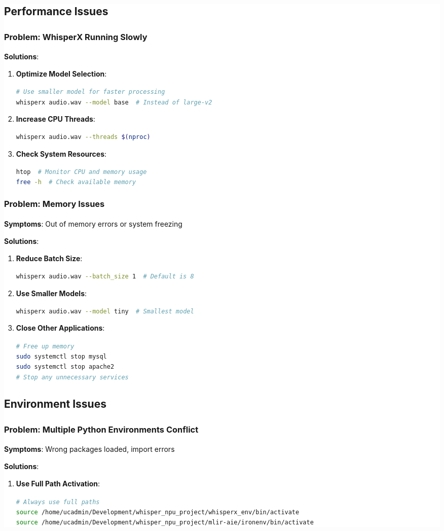 ## Performance Issues

### Problem: WhisperX Running Slowly
**Solutions**:
1. **Optimize Model Selection**:
   ```bash
   # Use smaller model for faster processing
   whisperx audio.wav --model base  # Instead of large-v2
   ```

2. **Increase CPU Threads**:
   ```bash
   whisperx audio.wav --threads $(nproc)
   ```

3. **Check System Resources**:
   ```bash
   htop  # Monitor CPU and memory usage
   free -h  # Check available memory
   ```

### Problem: Memory Issues
**Symptoms**: Out of memory errors or system freezing

**Solutions**:
1. **Reduce Batch Size**:
   ```bash
   whisperx audio.wav --batch_size 1  # Default is 8
   ```

2. **Use Smaller Models**:
   ```bash
   whisperx audio.wav --model tiny  # Smallest model
   ```

3. **Close Other Applications**:
   ```bash
   # Free up memory
   sudo systemctl stop mysql
   sudo systemctl stop apache2
   # Stop any unnecessary services
   ```

## Environment Issues

### Problem: Multiple Python Environments Conflict
**Symptoms**: Wrong packages loaded, import errors

**Solutions**:
1. **Use Full Path Activation**:
   ```bash
   # Always use full paths
   source /home/ucadmin/Development/whisper_npu_project/whisperx_env/bin/activate
   source /home/ucadmin/Development/whisper_npu_project/mlir-aie/ironenv/bin/activate
   ```
